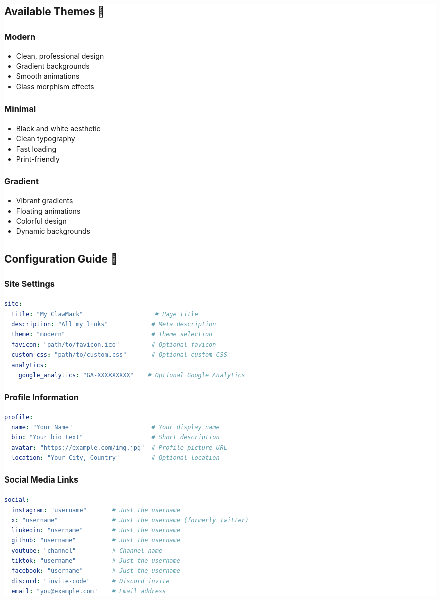 ## Available Themes 🎨

### Modern
- Clean, professional design
- Gradient backgrounds
- Smooth animations
- Glass morphism effects

### Minimal
- Black and white aesthetic
- Clean typography
- Fast loading
- Print-friendly

### Gradient
- Vibrant gradients
- Floating animations
- Colorful design
- Dynamic backgrounds

## Configuration Guide 📖

### Site Settings

```yaml
site:
  title: "My ClawMark"                    # Page title
  description: "All my links"            # Meta description
  theme: "modern"                        # Theme selection
  favicon: "path/to/favicon.ico"         # Optional favicon
  custom_css: "path/to/custom.css"       # Optional custom CSS
  analytics:
    google_analytics: "GA-XXXXXXXXX"    # Optional Google Analytics
```

### Profile Information

```yaml
profile:
  name: "Your Name"                      # Your display name
  bio: "Your bio text"                   # Short description
  avatar: "https://example.com/img.jpg"  # Profile picture URL
  location: "Your City, Country"         # Optional location
```

### Social Media Links

```yaml
social:
  instagram: "username"       # Just the username
  x: "username"               # Just the username (formerly Twitter)
  linkedin: "username"        # Just the username
  github: "username"          # Just the username
  youtube: "channel"          # Channel name
  tiktok: "username"          # Just the username
  facebook: "username"        # Just the username
  discord: "invite-code"      # Discord invite
  email: "you@example.com"    # Email address
```
